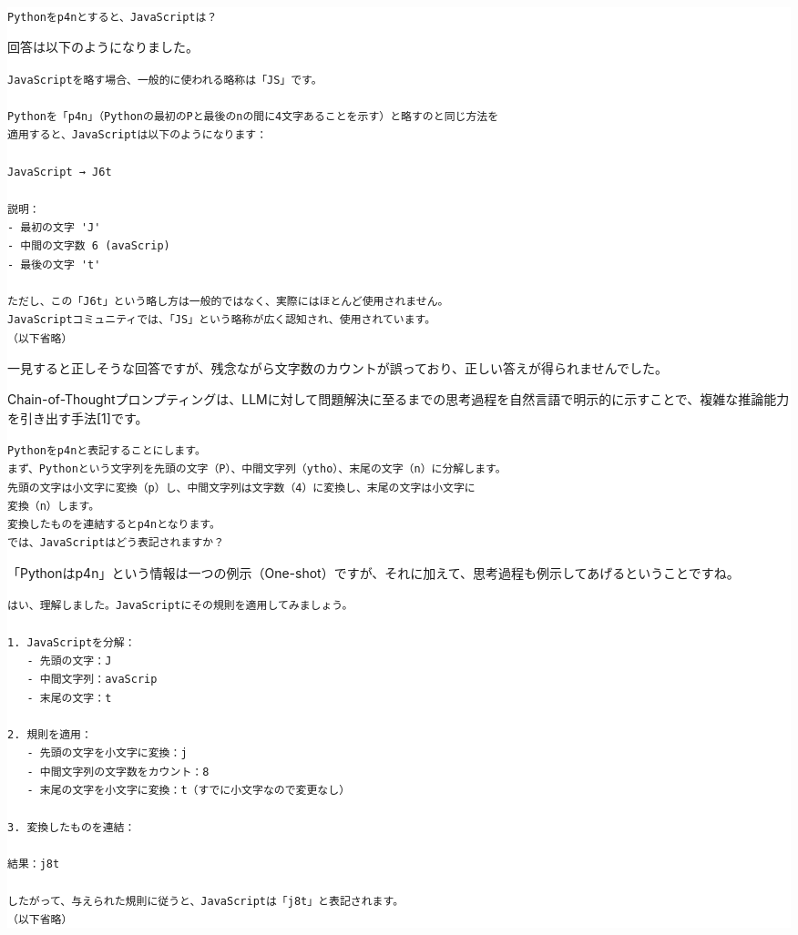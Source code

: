 ```
Pythonをp4nとすると、JavaScriptは？
```

回答は以下のようになりました。

```
JavaScriptを略す場合、一般的に使われる略称は「JS」です。

Pythonを「p4n」（Pythonの最初のPと最後のnの間に4文字あることを示す）と略すのと同じ方法を
適用すると、JavaScriptは以下のようになります：

JavaScript → J6t

説明：
- 最初の文字 'J'
- 中間の文字数 6 (avaScrip)
- 最後の文字 't'

ただし、この「J6t」という略し方は一般的ではなく、実際にはほとんど使用されません。
JavaScriptコミュニティでは、「JS」という略称が広く認知され、使用されています。
（以下省略）
```

一見すると正しそうな回答ですが、残念ながら文字数のカウントが誤っており、正しい答えが得られませんでした。

Chain-of-Thoughtプロンプティングは、LLMに対して問題解決に至るまでの思考過程を自然言語で明示的に示すことで、複雑な推論能力を引き出す手法[1]です。

```
Pythonをp4nと表記することにします。
まず、Pythonという文字列を先頭の文字（P）、中間文字列（ytho）、末尾の文字（n）に分解します。
先頭の文字は小文字に変換（p）し、中間文字列は文字数（4）に変換し、末尾の文字は小文字に
変換（n）します。
変換したものを連結するとp4nとなります。
では、JavaScriptはどう表記されますか？
```

「Pythonはp4n」という情報は一つの例示（One-shot）ですが、それに加えて、思考過程も例示してあげるということですね。

```
はい、理解しました。JavaScriptにその規則を適用してみましょう。

1. JavaScriptを分解：
   - 先頭の文字：J
   - 中間文字列：avaScrip
   - 末尾の文字：t

2. 規則を適用：
   - 先頭の文字を小文字に変換：j
   - 中間文字列の文字数をカウント：8
   - 末尾の文字を小文字に変換：t（すでに小文字なので変更なし）

3. 変換したものを連結：

結果：j8t

したがって、与えられた規則に従うと、JavaScriptは「j8t」と表記されます。
（以下省略）
```

